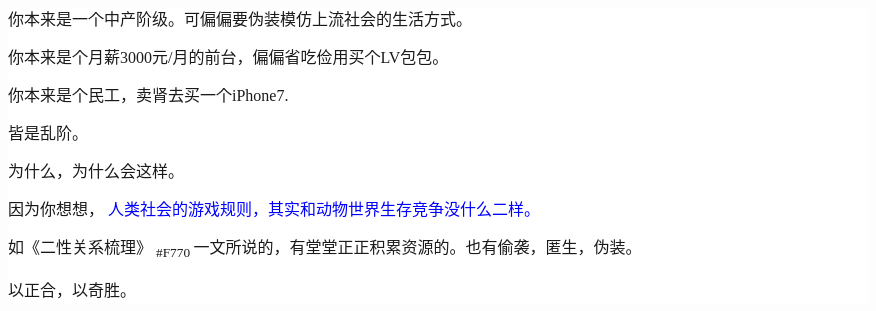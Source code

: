 </p>
</blockquote>
<p style="line-height:150%">
<span style="font-size:16px;line-height:150%;font-family:楷体">
</span>
</p>
<p style="line-height:150%">
<span style="font-size:16px;line-height:150%;font-family:楷体">
          你本来是一个中产阶级。可偏偏要伪装模仿上流社会的生活方式。
         </span>
</p>
<p style="line-height:150%">
<span style="font-size:16px;line-height:150%;font-family:楷体">
          你本来是个月薪3000元/月的前台，偏偏省吃俭用买个LV包包。
         </span>
</p>
<p style="line-height:150%">
<span style="font-size:16px;line-height:150%;font-family:楷体">
          你本来是个民工，卖肾去买一个iPhone7.
         </span>
</p>
<p style="line-height:150%">
<span style="font-size:16px;line-height:150%;font-family:楷体">
          皆是乱阶。
         </span>
</p>
<p style="line-height:150%">
<span style="font-size:16px;line-height:150%;font-family:楷体">
</span>
</p>
<p style="line-height:150%">
<span style="font-size:16px;line-height:150%;font-family:楷体">
</span>
</p>
<p style="line-height:150%">
<span style="font-size:16px;line-height:150%;font-family:楷体">
          为什么，为什么会这样。
         </span>
</p>
<p style="line-height:150%">
<span style="font-size:16px;line-height:150%;font-family:楷体">
          因为你想想，
          <span style="color:blue">
           人类社会的游戏规则，其实和动物世界生存竞争没什么二样。
          </span>
</span>
</p>
<p style="line-height:150%">
<span style="font-size:16px;line-height:150%;font-family:楷体">
          如《二性关系梳理》
          <sub>
           #F770
          </sub>
          一文所说的，有堂堂正正积累资源的。也有偷袭，匿生，伪装。
         </span>
</p>
<p style="line-height:150%">
<span style="font-size:16px;line-height:150%;font-family:楷体">
          以正合，以奇胜。
         </span>
</p>
<p style="line-height:150%">
<span style="font-size:16px;line-height:150%;font-family:楷体">
</span>